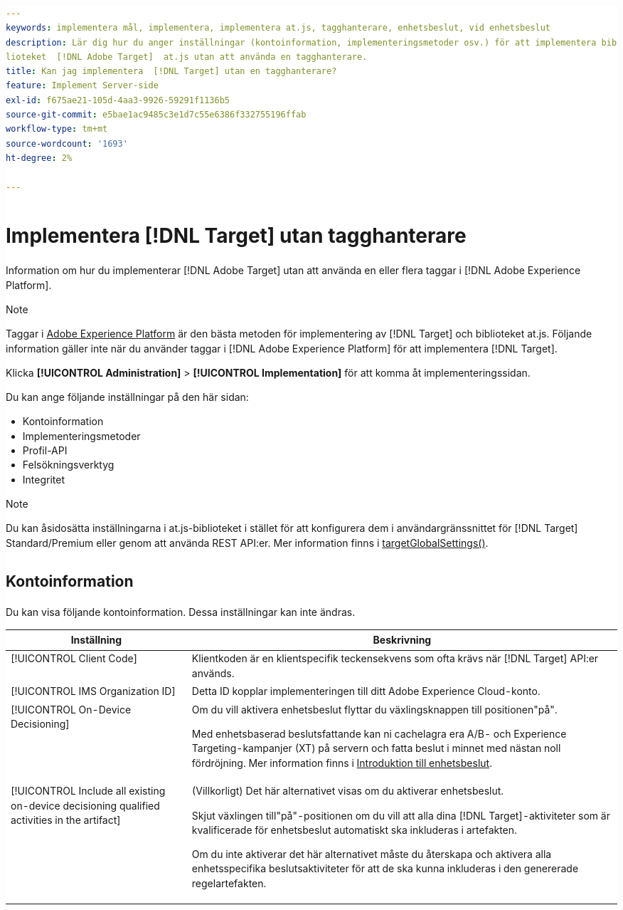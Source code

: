 ```yaml
---
keywords: implementera mål, implementera, implementera at.js, tagghanterare, enhetsbeslut, vid enhetsbeslut
description: Lär dig hur du anger inställningar (kontoinformation, implementeringsmetoder osv.) för att implementera biblioteket  [!DNL Adobe Target]  at.js utan att använda en tagghanterare.
title: Kan jag implementera  [!DNL Target] utan en tagghanterare?
feature: Implement Server-side
exl-id: f675ae21-105d-4aa3-9926-59291f1136b5
source-git-commit: e5bae1ac9485c3e1d7c55e6386f332755196ffab
workflow-type: tm+mt
source-wordcount: '1693'
ht-degree: 2%

---
```


# Implementera [!DNL Target] utan tagghanterare

Information om hur du implementerar [!DNL Adobe Target] utan att använda en eller flera taggar i [!DNL Adobe Experience Platform].

>[!NOTE]
>
>Taggar i [Adobe Experience Platform](/help/dev/implement/client-side/atjs/how-to-deployatjs/implement-target-using-adobe-launch.md) är den bästa metoden för implementering av [!DNL Target] och biblioteket at.js. Följande information gäller inte när du använder taggar i [!DNL Adobe Experience Platform] för att implementera [!DNL Target].

Klicka **[!UICONTROL Administration]** > **[!UICONTROL Implementation]** för att komma åt implementeringssidan.

Du kan ange följande inställningar på den här sidan:

* Kontoinformation
* Implementeringsmetoder
* Profil-API
* Felsökningsverktyg
* Integritet

>[!NOTE]
>
>Du kan åsidosätta inställningarna i at.js-biblioteket i stället för att konfigurera dem i användargränssnittet för [!DNL Target] Standard/Premium eller genom att använda REST API:er. Mer information finns i [targetGlobalSettings()](/help/dev/implement/client-side/atjs/atjs-functions/targetglobalsettings.md).

## Kontoinformation

Du kan visa följande kontoinformation. Dessa inställningar kan inte ändras.

| Inställning | Beskrivning |
| --- | --- |
| [!UICONTROL Client Code] | Klientkoden är en klientspecifik teckensekvens som ofta krävs när [!DNL Target] API:er används. |
| [!UICONTROL IMS Organization ID] | Detta ID kopplar implementeringen till ditt Adobe Experience Cloud-konto. |
| [!UICONTROL On-Device Decisioning] | Om du vill aktivera enhetsbeslut flyttar du växlingsknappen till positionen&quot;på&quot;.<p>Med enhetsbaserad beslutsfattande kan ni cachelagra era A/B- och Experience Targeting-kampanjer (XT) på servern och fatta beslut i minnet med nästan noll fördröjning. Mer information finns i [Introduktion till enhetsbeslut](../../../server-side/sdk-guides/on-device-decisioning/overview.md). |
| [!UICONTROL Include all existing on-device decisioning qualified activities in the artifact] | (Villkorligt) Det här alternativet visas om du aktiverar enhetsbeslut.<p>Skjut växlingen till&quot;på&quot;-positionen om du vill att alla dina [!DNL Target]-aktiviteter som är kvalificerade för enhetsbeslut automatiskt ska inkluderas i artefakten.<p>Om du inte aktiverar det här alternativet måste du återskapa och aktivera alla enhetsspecifika beslutsaktiviteter för att de ska kunna inkluderas i den genererade regelartefakten. |
